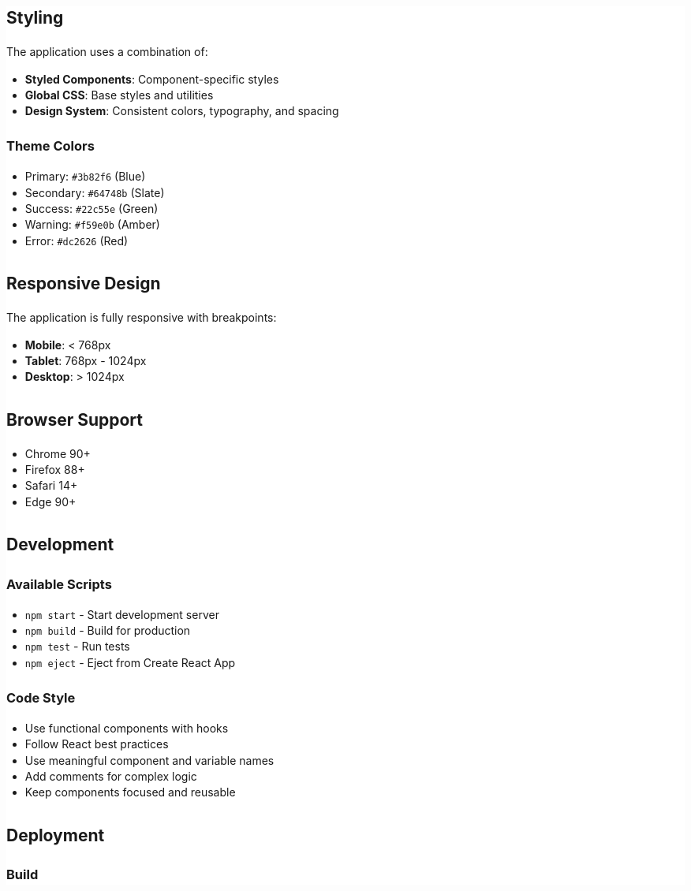 ## Styling

The application uses a combination of:

- **Styled Components**: Component-specific styles
- **Global CSS**: Base styles and utilities
- **Design System**: Consistent colors, typography, and spacing

### Theme Colors

- Primary: `#3b82f6` (Blue)
- Secondary: `#64748b` (Slate)
- Success: `#22c55e` (Green)
- Warning: `#f59e0b` (Amber)
- Error: `#dc2626` (Red)

## Responsive Design

The application is fully responsive with breakpoints:

- **Mobile**: < 768px
- **Tablet**: 768px - 1024px
- **Desktop**: > 1024px

## Browser Support

- Chrome 90+
- Firefox 88+
- Safari 14+
- Edge 90+

## Development

### Available Scripts

- `npm start` - Start development server
- `npm build` - Build for production
- `npm test` - Run tests
- `npm eject` - Eject from Create React App

### Code Style

- Use functional components with hooks
- Follow React best practices
- Use meaningful component and variable names
- Add comments for complex logic
- Keep components focused and reusable

## Deployment

### Build
